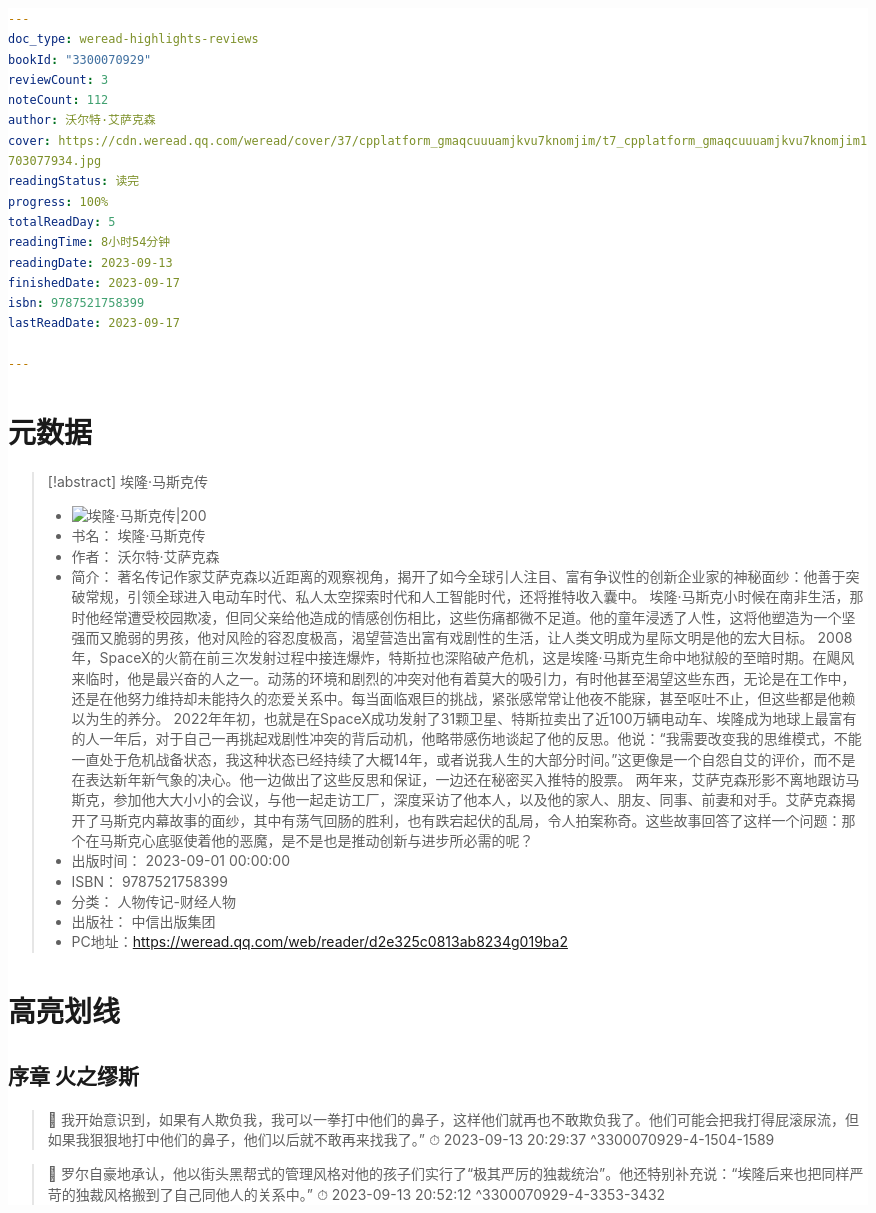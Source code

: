 ```yaml
---
doc_type: weread-highlights-reviews
bookId: "3300070929"
reviewCount: 3
noteCount: 112
author: 沃尔特·艾萨克森
cover: https://cdn.weread.qq.com/weread/cover/37/cpplatform_gmaqcuuuamjkvu7knomjim/t7_cpplatform_gmaqcuuuamjkvu7knomjim1703077934.jpg
readingStatus: 读完
progress: 100%
totalReadDay: 5
readingTime: 8小时54分钟
readingDate: 2023-09-13
finishedDate: 2023-09-17
isbn: 9787521758399
lastReadDate: 2023-09-17

---
```

# 元数据
> [!abstract] 埃隆·马斯克传
> - ![ 埃隆·马斯克传|200](https://cdn.weread.qq.com/weread/cover/37/cpplatform_gmaqcuuuamjkvu7knomjim/t7_cpplatform_gmaqcuuuamjkvu7knomjim1703077934.jpg)
> - 书名： 埃隆·马斯克传
> - 作者： 沃尔特·艾萨克森
> - 简介： 著名传记作家艾萨克森以近距离的观察视角，揭开了如今全球引人注目、富有争议性的创新企业家的神秘面纱：他善于突破常规，引领全球进入电动车时代、私人太空探索时代和人工智能时代，还将推特收入囊中。 埃隆·马斯克小时候在南非生活，那时他经常遭受校园欺凌，但同父亲给他造成的情感创伤相比，这些伤痛都微不足道。他的童年浸透了人性，这将他塑造为一个坚强而又脆弱的男孩，他对风险的容忍度极高，渴望营造出富有戏剧性的生活，让人类文明成为星际文明是他的宏大目标。 2008 年，SpaceX的火箭在前三次发射过程中接连爆炸，特斯拉也深陷破产危机，这是埃隆·马斯克生命中地狱般的至暗时期。在飓风来临时，他是最兴奋的人之一。动荡的环境和剧烈的冲突对他有着莫大的吸引力，有时他甚至渴望这些东西，无论是在工作中，还是在他努力维持却未能持久的恋爱关系中。每当面临艰巨的挑战，紧张感常常让他夜不能寐，甚至呕吐不止，但这些都是他赖以为生的养分。 2022年年初，也就是在SpaceX成功发射了31颗卫星、特斯拉卖出了近100万辆电动车、埃隆成为地球上最富有的人一年后，对于自己一再挑起戏剧性冲突的背后动机，他略带感伤地谈起了他的反思。他说：“我需要改变我的思维模式，不能一直处于危机战备状态，我这种状态已经持续了大概14年，或者说我人生的大部分时间。”这更像是一个自怨自艾的评价，而不是在表达新年新气象的决心。他一边做出了这些反思和保证，一边还在秘密买入推特的股票。 两年来，艾萨克森形影不离地跟访马斯克，参加他大大小小的会议，与他一起走访工厂，深度采访了他本人，以及他的家人、朋友、同事、前妻和对手。艾萨克森揭开了马斯克内幕故事的面纱，其中有荡气回肠的胜利，也有跌宕起伏的乱局，令人拍案称奇。这些故事回答了这样一个问题：那个在马斯克心底驱使着他的恶魔，是不是也是推动创新与进步所必需的呢？
> - 出版时间： 2023-09-01 00:00:00
> - ISBN： 9787521758399
> - 分类： 人物传记-财经人物
> - 出版社： 中信出版集团
> - PC地址：https://weread.qq.com/web/reader/d2e325c0813ab8234g019ba2

# 高亮划线

## 序章 火之缪斯

> 📌 我开始意识到，如果有人欺负我，我可以一拳打中他们的鼻子，这样他们就再也不敢欺负我了。他们可能会把我打得屁滚尿流，但如果我狠狠地打中他们的鼻子，他们以后就不敢再来找我了。” 
> ⏱ 2023-09-13 20:29:37 ^3300070929-4-1504-1589

> 📌 罗尔自豪地承认，他以街头黑帮式的管理风格对他的孩子们实行了“极其严厉的独裁统治”。他还特别补充说：“埃隆后来也把同样严苛的独裁风格搬到了自己同他人的关系中。” 
> ⏱ 2023-09-13 20:52:12 ^3300070929-4-3353-3432

